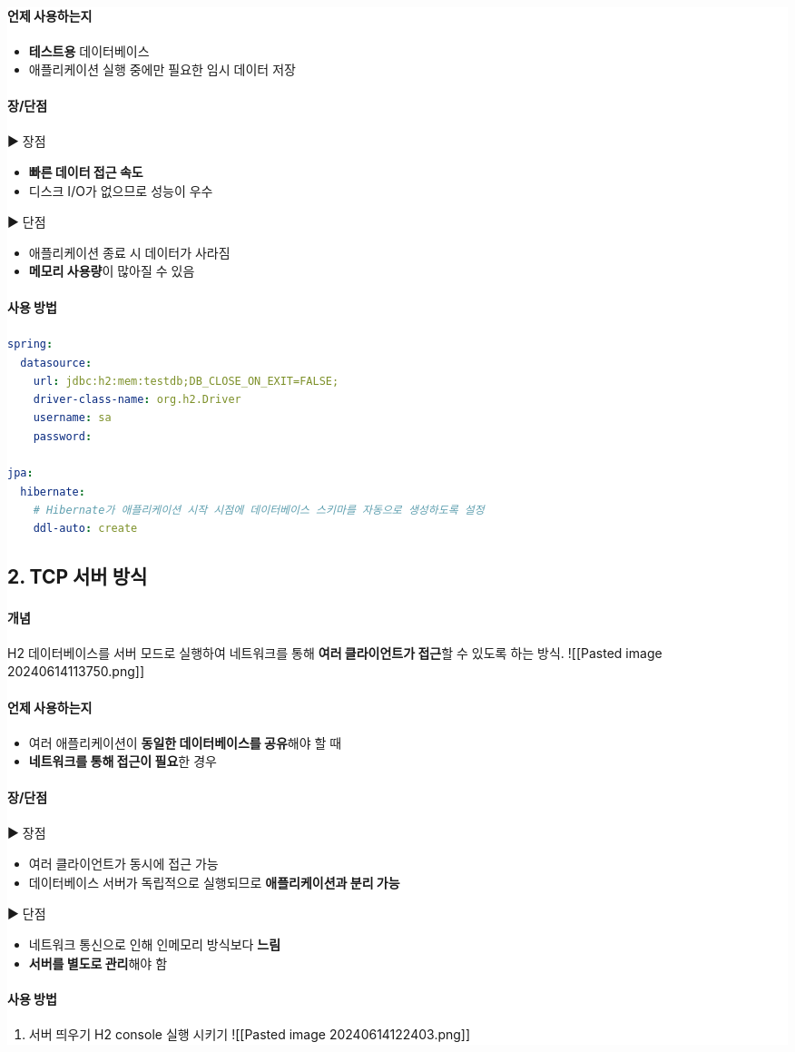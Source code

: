 #### 언제 사용하는지
- **테스트용** 데이터베이스
- 애플리케이션 실행 중에만 필요한 임시 데이터 저장

#### 장/단점
▶ 장점
- **빠른 데이터 접근 속도**
- 디스크 I/O가 없으므로 성능이 우수

▶ 단점
- 애플리케이션 종료 시 데이터가 사라짐
- **메모리 사용량**이 많아질 수 있음

#### 사용 방법
```yaml
spring:
  datasource:
    url: jdbc:h2:mem:testdb;DB_CLOSE_ON_EXIT=FALSE;
    driver-class-name: org.h2.Driver
    username: sa
    password: 

jpa:  
  hibernate:  
	# Hibernate가 애플리케이션 시작 시점에 데이터베이스 스키마를 자동으로 생성하도록 설정
    ddl-auto: create
```


## 2. TCP 서버 방식
#### 개념
H2 데이터베이스를 서버 모드로 실행하여 네트워크를 통해 **여러 클라이언트가 접근**할 수 있도록 하는 방식.
![[Pasted image 20240614113750.png]]

#### 언제 사용하는지
- 여러 애플리케이션이 **동일한 데이터베이스를 공유**해야 할 때
- **네트워크를 통해 접근이 필요**한 경우


#### 장/단점
▶ 장점
- 여러 클라이언트가 동시에 접근 가능
- 데이터베이스 서버가 독립적으로 실행되므로 **애플리케이션과 분리 가능**

▶ 단점
- 네트워크 통신으로 인해 인메모리 방식보다 **느림**
- **서버를 별도로 관리**해야 함


#### 사용 방법
1) 서버 띄우기
H2 console 실행 시키기
![[Pasted image 20240614122403.png]]
